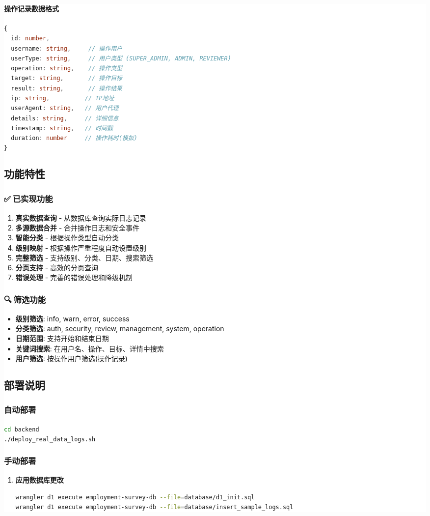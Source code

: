 #### 操作记录数据格式
```typescript
{
  id: number,
  username: string,     // 操作用户
  userType: string,     // 用户类型 (SUPER_ADMIN, ADMIN, REVIEWER)
  operation: string,    // 操作类型
  target: string,       // 操作目标
  result: string,       // 操作结果
  ip: string,          // IP地址
  userAgent: string,   // 用户代理
  details: string,     // 详细信息
  timestamp: string,   // 时间戳
  duration: number     // 操作耗时(模拟)
}
```

## 功能特性

### ✅ 已实现功能
1. **真实数据查询** - 从数据库查询实际日志记录
2. **多源数据合并** - 合并操作日志和安全事件
3. **智能分类** - 根据操作类型自动分类
4. **级别映射** - 根据操作严重程度自动设置级别
5. **完整筛选** - 支持级别、分类、日期、搜索筛选
6. **分页支持** - 高效的分页查询
7. **错误处理** - 完善的错误处理和降级机制

### 🔍 筛选功能
- **级别筛选**: info, warn, error, success
- **分类筛选**: auth, security, review, management, system, operation
- **日期范围**: 支持开始和结束日期
- **关键词搜索**: 在用户名、操作、目标、详情中搜索
- **用户筛选**: 按操作用户筛选(操作记录)

## 部署说明

### 自动部署
```bash
cd backend
./deploy_real_data_logs.sh
```

### 手动部署
1. **应用数据库更改**
   ```bash
   wrangler d1 execute employment-survey-db --file=database/d1_init.sql
   wrangler d1 execute employment-survey-db --file=database/insert_sample_logs.sql
   ```
